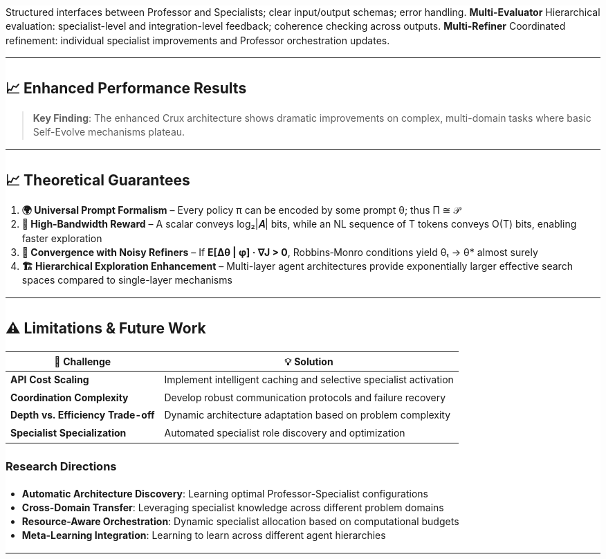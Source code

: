 <td>Structured interfaces between Professor and Specialists; clear input/output schemas; error handling.</td>
</tr>
<tr>
<td><strong>Multi-Evaluator</strong></td>
<td>Hierarchical evaluation: specialist-level and integration-level feedback; coherence checking across outputs.</td>
</tr>
<tr>
<td><strong>Multi-Refiner</strong></td>
<td>Coordinated refinement: individual specialist improvements and Professor orchestration updates.</td>
</tr>
</table>

---

## 📈 Enhanced Performance Results

> **Key Finding**: The enhanced Crux architecture shows dramatic improvements on complex, multi-domain tasks where basic Self-Evolve mechanisms plateau.

---

## 📈 Theoretical Guarantees

1. **🌍 Universal Prompt Formalism** – Every policy π can be encoded by some prompt θ; thus Π ≅ 𝒫
2. **📡 High‑Bandwidth Reward** – A scalar conveys log₂|𝑨| bits, while an NL sequence of T tokens conveys O(T) bits, enabling faster exploration
3. **🎯 Convergence with Noisy Refiners** – If **E[Δθ | φ] · ∇J > 0**, Robbins‑Monro conditions yield θₜ → θ* almost surely
4. **🏗️ Hierarchical Exploration Enhancement** – Multi-layer agent architectures provide exponentially larger effective search spaces compared to single-layer mechanisms

---

## ⚠️ Limitations & Future Work

| 🚧 Challenge | 💡 Solution |
|-------------|------------|
| **API Cost Scaling** | Implement intelligent caching and selective specialist activation |
| **Coordination Complexity** | Develop robust communication protocols and failure recovery |
| **Depth vs. Efficiency Trade-off** | Dynamic architecture adaptation based on problem complexity |
| **Specialist Specialization** | Automated specialist role discovery and optimization |

### Research Directions

- **Automatic Architecture Discovery**: Learning optimal Professor-Specialist configurations
- **Cross-Domain Transfer**: Leveraging specialist knowledge across different problem domains
- **Resource-Aware Orchestration**: Dynamic specialist allocation based on computational budgets
- **Meta-Learning Integration**: Learning to learn across different agent hierarchies

---